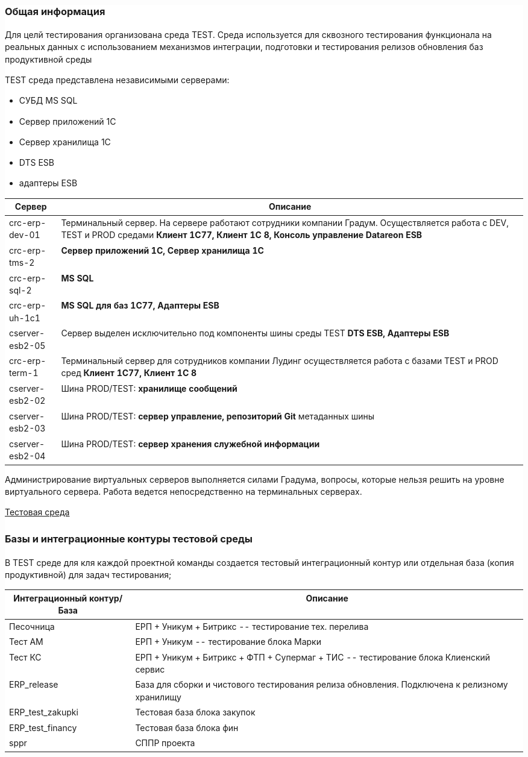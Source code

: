 ### Общая информация

Для целй тестирования организована среда TEST. Среда используется для сквозного тестирования функционала на реальных данных с использованием механизмов интеграции, подготовки и тестирования релизов обновления баз продуктивной среды

TEST среда представлена независимыми серверами:

-   СУБД MS SQL

-   Сервер приложений 1С

-   Сервер хранилища 1С

-   DTS ESB

-   адаптеры ESB

| Сервер          | Описание                                                     |
| --------------- | ------------------------------------------------------------ |
| crc-erp-dev-01  | Терминальный сервер. На сервере работают сотрудники компании Градум. Осуществляется работа с DEV, TEST и PROD средами **Клиент 1С77, Клиент 1С 8, Консоль управление Datareon ESB** |
| crc-erp-tms-2   | **Сервер приложений 1С, Сервер хранилища 1С**                |
| crc-erp-sql-2   | **MS SQL**                                                   |
| crc-erp-uh-1c1  | **MS SQL для баз 1С77, Адаптеры ESB**                        |
| cserver-esb2-05 | Сервер выделен исключительно под компоненты шины среды TEST **DTS ESB, Адаптеры ESB** |
| crc-erp-term-1  | Терминальный сервер для сотрудников компании Лудинг осуществляется работа с базами TEST и PROD сред **Клиент 1С77, Клиент 1С 8** |
| cserver-esb2-02 | Шина PROD/TEST: **хранилище сообщений**                      |
| cserver-esb2-03 | Шина PROD/TEST: **сервер управление, репозиторий Git** метаданных шины |
| cserver-esb2-04 | Шина PROD/TEST: **сервер хранения служебной информации**     |

Администрирование виртуальных серверов выполняется силами Градума, вопросы, которые нельзя решить на уровне виртуального сервера. Работа ведется непосредственно на терминальных серверах.

[Тестовая среда](#тестовая-среда)

### Базы и интеграционные контуры тестовой среды

В TEST среде для кля каждой проектной команды создается тестовый интеграционный контур или отдельная база (копия продуктивной) для задач тестирования;

| Интеграционный контур/База | Описание                                                     |
| -------------------------- | ------------------------------------------------------------ |
| Песочница                  | ЕРП + Уникум + Битрикс -- тестирование тех. перелива         |
| Тест АМ                    | ЕРП + Уникум -- тестирование блока Марки                     |
| Тест КС                    | ЕРП + Уникум + Битрикс + ФТП + Супермаг + ТИС -- тестирование блока Клиенский сервис |
| ERP_release                | База для сборки и чистового тестирования релиза обновления. Подключена к релизному хранилищу |
| ERP_test_zakupki           | Тестовая база блока закупок                                  |
| ERP_test_financy           | Тестовая база блока фин                                      |
| sppr                       | СППР проекта                                                 |
